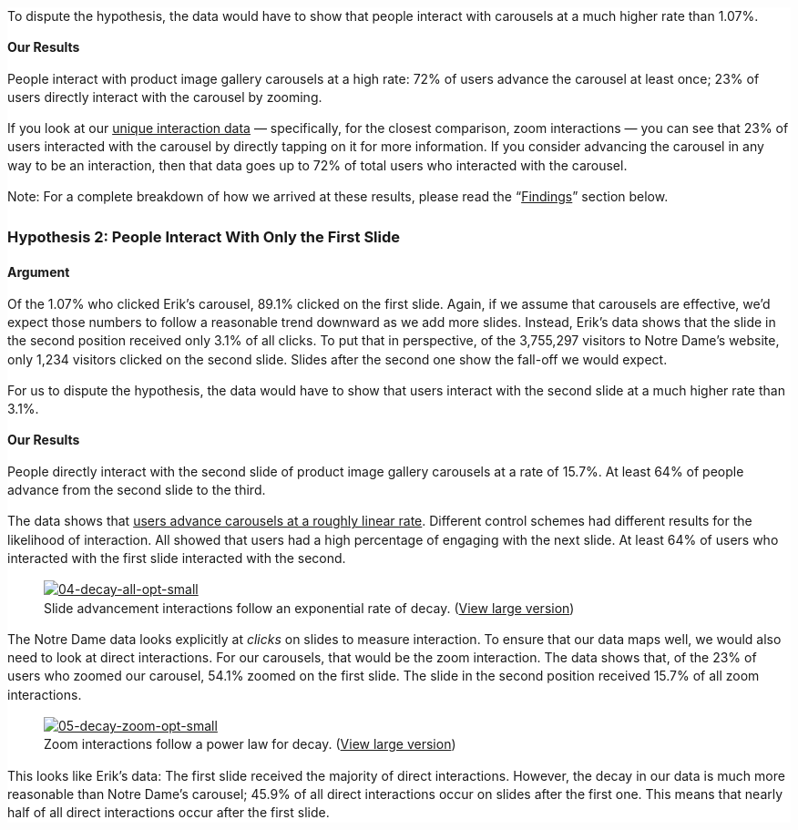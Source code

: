 To dispute the hypothesis, the data would have to show that people interact with carousels at a much higher rate than 1.07%.</p>

<strong>Our Results</strong>

People interact with product image gallery carousels at a high rate: 72% of users advance the carousel at least once; 23% of users directly interact with the carousel by zooming.

If you look at our <a href="#unique-interaction-rates">unique interaction data</a> — specifically, for the closest comparison, zoom interactions — you can see that 23% of users interacted with the carousel by directly tapping on it for more information. If you consider advancing the carousel in any way to be an interaction, then that data goes up to 72% of total users who interacted with the carousel.

Note: For a complete breakdown of how we arrived at these results, please read the “<a href="#findings">Findings</a>” section below.</p>

### Hypothesis 2: People Interact With Only the First Slide

<strong>Argument</strong>

Of the 1.07% who clicked Erik’s carousel, 89.1% clicked on the first slide. Again, if we assume that carousels are effective, we’d expect those numbers to follow a reasonable trend downward as we add more slides. Instead, Erik’s data shows that the slide in the second position received only 3.1% of all clicks. To put that in perspective, of the 3,755,297 visitors to Notre Dame’s website, only 1,234 visitors clicked on the second slide. Slides after the second one show the fall-off we would expect.

For us to dispute the hypothesis, the data would have to show that users interact with the second slide at a much higher rate than 3.1%.</p>

<strong>Our Results</strong>

People directly interact with the second slide of product image gallery carousels at a rate of 15.7%. At least 64% of people advance from the second slide to the third.

The data shows that <a href="#interaction-decay-rates">users advance carousels at a roughly linear rate</a>. Different control schemes had different results for the likelihood of interaction. All showed that users had a high percentage of engaging with the next slide. At least 64% of users who interacted with the first slide interacted with the second.</p>

<figure><a href="https://archive.smashing.media/assets/344dbf88-fdf9-42bb-adb4-46f01eedd629/e7977f16-bc6a-4888-bc5a-4e0844cda392/04-decay-all-opt.png"><img loading="lazy" decoding="async" src="https://archive.smashing.media/assets/344dbf88-fdf9-42bb-adb4-46f01eedd629/b9a1a8b8-26df-458c-9a7b-f635cf94ef60/04-decay-all-opt-small.png" alt="04-decay-all-opt-small" /></a><figcaption>Slide advancement interactions follow an exponential rate of decay. (<a href="https://archive.smashing.media/assets/344dbf88-fdf9-42bb-adb4-46f01eedd629/e7977f16-bc6a-4888-bc5a-4e0844cda392/04-decay-all-opt.png">View large version</a>)</figcaption></figure>

The Notre Dame data looks explicitly at <em>clicks</em> on slides to measure interaction. To ensure that our data maps well, we would also need to look at direct interactions. For our carousels, that would be the zoom interaction. The data shows that, of the 23% of users who zoomed our carousel, 54.1% zoomed on the first slide. The slide in the second position received 15.7% of all zoom interactions.</p>

<figure><a href="https://archive.smashing.media/assets/344dbf88-fdf9-42bb-adb4-46f01eedd629/ab8092d9-ea0d-4dc5-8c1e-5aa132aa4b9a/05-decay-zoom-opt.png"><img loading="lazy" decoding="async" src="https://archive.smashing.media/assets/344dbf88-fdf9-42bb-adb4-46f01eedd629/1508bf25-96b8-4d03-a221-0154726e6f8d/05-decay-zoom-opt-small.png" alt="05-decay-zoom-opt-small" /></a><figcaption>Zoom interactions follow a power law for decay. (<a href="https://archive.smashing.media/assets/344dbf88-fdf9-42bb-adb4-46f01eedd629/ab8092d9-ea0d-4dc5-8c1e-5aa132aa4b9a/05-decay-zoom-opt.png">View large version</a>)</figcaption></figure>

This looks like Erik’s data: The first slide received the majority of direct interactions. However, the decay in our data is much more reasonable than Notre Dame’s carousel; 45.9% of all direct interactions occur on slides after the first one. This means that nearly half of all direct interactions occur after the first slide.
